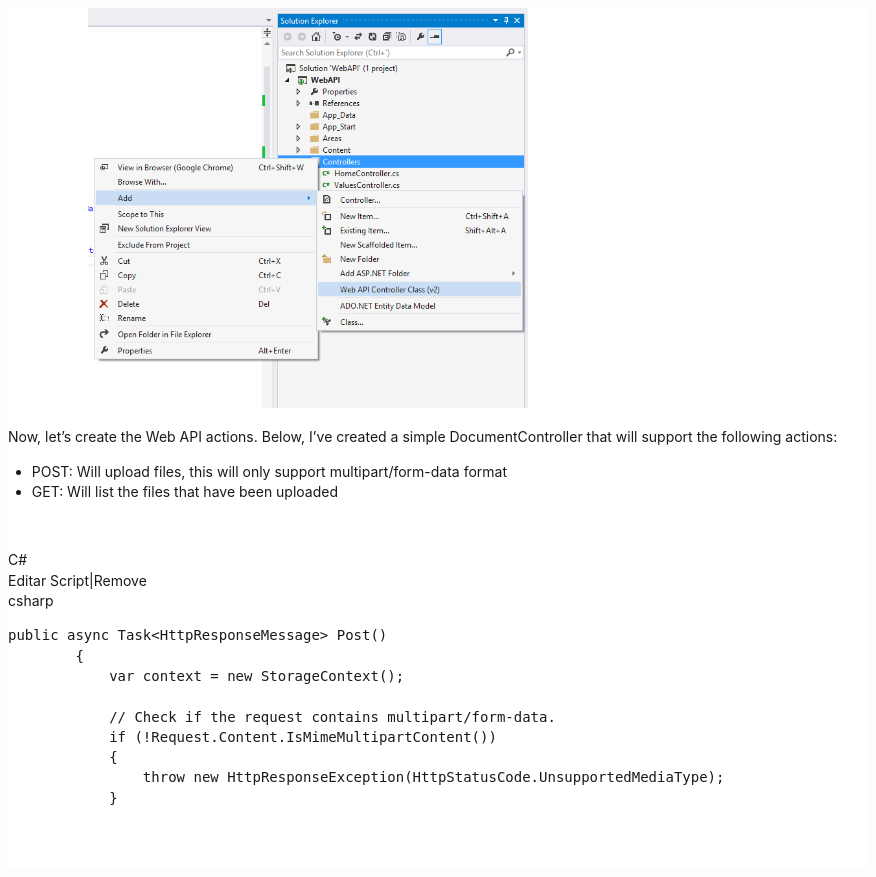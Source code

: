 <p><span><img id="111380" src="111380-8.png" alt="" width="600" height="400"></span></p>
<p>Now, let&rsquo;s create the Web API actions. Below, I&rsquo;ve created a simple DocumentController that will support the following actions:</p>
<ul type="disc">
<li><span>POST: Will upload files, this will only support&nbsp;multipart/form-data&nbsp;format</span>
</li><li><span>GET: Will list the files that have been uploaded</span> </li></ul>
<p>&nbsp;</p>
<div class="scriptcode">
<div class="pluginEditHolder" pluginCommand="mceScriptCode">
<div class="title"><span>C#</span></div>
<div class="pluginLinkHolder"><span class="pluginEditHolderLink">Editar Script</span>|<span class="pluginRemoveHolderLink">Remove</span></div>
<span class="hidden">csharp</span>

<div class="preview">
<pre class="csharp"><span class="cs__keyword">public</span>&nbsp;async&nbsp;Task&lt;HttpResponseMessage&gt;&nbsp;Post()&nbsp;
&nbsp;&nbsp;&nbsp;&nbsp;&nbsp;&nbsp;&nbsp;&nbsp;{&nbsp;
&nbsp;&nbsp;&nbsp;&nbsp;&nbsp;&nbsp;&nbsp;&nbsp;&nbsp;&nbsp;&nbsp;&nbsp;var&nbsp;context&nbsp;=&nbsp;<span class="cs__keyword">new</span>&nbsp;StorageContext();&nbsp;
&nbsp;
&nbsp;&nbsp;&nbsp;&nbsp;&nbsp;&nbsp;&nbsp;&nbsp;&nbsp;&nbsp;&nbsp;&nbsp;<span class="cs__com">//&nbsp;Check&nbsp;if&nbsp;the&nbsp;request&nbsp;contains&nbsp;multipart/form-data.</span>&nbsp;
&nbsp;&nbsp;&nbsp;&nbsp;&nbsp;&nbsp;&nbsp;&nbsp;&nbsp;&nbsp;&nbsp;&nbsp;<span class="cs__keyword">if</span>&nbsp;(!Request.Content.IsMimeMultipartContent())&nbsp;
&nbsp;&nbsp;&nbsp;&nbsp;&nbsp;&nbsp;&nbsp;&nbsp;&nbsp;&nbsp;&nbsp;&nbsp;{&nbsp;
&nbsp;&nbsp;&nbsp;&nbsp;&nbsp;&nbsp;&nbsp;&nbsp;&nbsp;&nbsp;&nbsp;&nbsp;&nbsp;&nbsp;&nbsp;&nbsp;<span class="cs__keyword">throw</span>&nbsp;<span class="cs__keyword">new</span>&nbsp;HttpResponseException(HttpStatusCode.UnsupportedMediaType);&nbsp;
&nbsp;&nbsp;&nbsp;&nbsp;&nbsp;&nbsp;&nbsp;&nbsp;&nbsp;&nbsp;&nbsp;&nbsp;}&nbsp;
&nbsp;